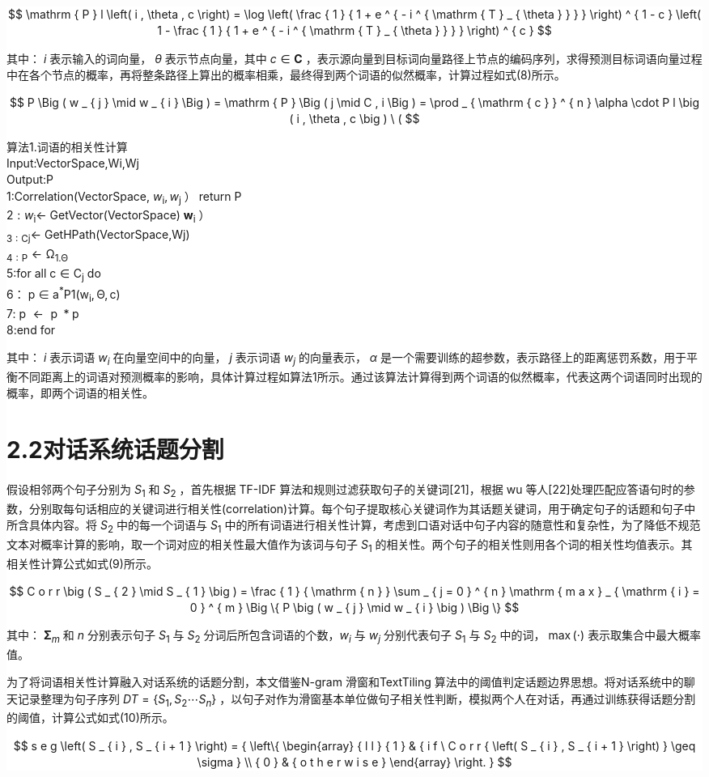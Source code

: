 $$
\mathrm { P } l \left( i , \theta , c \right) = \log \left( \frac { 1 } { 1 + e ^ { - i ^ { \mathrm { T } _ { \theta } } } } \right) ^ { 1 - c } \left( 1 - \frac { 1 } { 1 + e ^ { - i ^ { \mathrm { T } _ { \theta } } } } \right) ^ { c }
$$

其中： $i$ 表示输入的词向量， $\theta$ 表示节点向量，其中 $c \in \mathbf { C }$ ，表示源向量到目标词向量路径上节点的编码序列，求得预测目标词语向量过程中在各个节点的概率，再将整条路径上算出的概率相乘，最终得到两个词语的似然概率，计算过程如式(8)所示。

$$
P \Big ( w _ { j } \mid w _ { i } \Big ) = \mathrm { P } \Big ( j \mid C , i \Big ) = \prod _ { \mathrm { c } } ^ { n } \alpha \cdot P l \big ( i , \theta , c \big ) \ (
$$

算法1.词语的相关性计算   
Input:VectorSpace,Wi,Wj   
Output:P   
1:Correlation(VectorSpace, $w _ { \mathrm { i } } , w _ { \mathrm { j } }$ ） return P   
$2 : w _ { \mathrm { i } } \gets$ GetVector(VectorSpace) $\boldsymbol { w } _ { \mathrm { i } }$ ）   
$_ { 3 : \mathsf { C j } } \gets$ GetHPath(VectorSpace,Wj)   
$_ { 4 : \mathsf { P } } \gets \mathsf { \Omega } _ { 1 . \mathsf { \Theta } }$   
5:for all $\mathsf { c } \in \mathsf { C } _ { \mathrm { j } }$ do   
6： $\mathsf { p } \ \in \ \mathsf { a } ^ { \ast } \mathsf { P 1 } ( \mathsf { w _ { i } } , \mathsf { \Theta } , \mathsf { c } )$   
7: $\textsf { p } \gets \textsf { p } { * } \mathsf { p }$   
8:end for

其中： $i$ 表示词语 $w _ { i }$ 在向量空间中的向量， $j$ 表示词语 $w _ { j }$ 的向量表示， $\alpha$ 是一个需要训练的超参数，表示路径上的距离惩罚系数，用于平衡不同距离上的词语对预测概率的影响，具体计算过程如算法1所示。通过该算法计算得到两个词语的似然概率，代表这两个词语同时出现的概率，即两个词语的相关性。

# 2.2对话系统话题分割

假设相邻两个句子分别为 $S _ { 1 }$ 和 $S _ { 2 }$ ，首先根据 TF-IDF 算法和规则过滤获取句子的关键词[21]，根据 $\mathrm { w } \mathrm { u }$ 等人[22]处理匹配应答语句时的参数，分别取每句话相应的关键词进行相关性(correlation)计算。每个句子提取核心关键词作为其话题关键词，用于确定句子的话题和句子中所含具体内容。将 $S _ { 2 }$ 中的每一个词语与 $S _ { 1 }$ 中的所有词语进行相关性计算，考虑到口语对话中句子内容的随意性和复杂性，为了降低不规范文本对概率计算的影响，取一个词对应的相关性最大值作为该词与句子 $S _ { 1 }$ 的相关性。两个句子的相关性则用各个词的相关性均值表示。其相关性计算公式如式(9)所示。

$$
C o r r \big ( S _ { 2 } \mid S _ { 1 } \big ) = \frac { 1 } { \mathrm { n } } \sum _ { j = 0 } ^ { n } \mathrm { m a x } _ { \mathrm { i } = 0 } ^ { m } \Big \{ P \big ( w _ { j } \mid w _ { i } \big ) \Big \}
$$

其中： $\mathbf { \Sigma } _ { m }$ 和 $n$ 分别表示句子 $S _ { \mathrm { 1 } }$ 与 $S _ { 2 }$ 分词后所包含词语的个数，$w _ { i }$ 与 $w _ { j }$ 分别代表句子 $S _ { \mathrm { 1 } }$ 与 $S _ { 2 }$ 中的词， $\operatorname* { m a x } ( \cdot )$ 表示取集合中最大概率值。

为了将词语相关性计算融入对话系统的话题分割，本文借鉴N-gram 滑窗和TextTiling 算法中的阈值判定话题边界思想。将对话系统中的聊天记录整理为句子序列 ${ D T } = \left\{ S _ { 1 } , S _ { 2 } \cdots S _ { n } \right\}$ ，以句子对作为滑窗基本单位做句子相关性判断，模拟两个人在对话，再通过训练获得话题分割的阈值，计算公式如式(10)所示。

$$
s e g \left( S _ { i } , S _ { i + 1 } \right) = { \left\{ \begin{array} { l l } { 1 } & { i f \ C o r r { \left( S _ { i } , S _ { i + 1 } \right) } \geq \sigma } \\ { 0 } & { o t h e r w i s e } \end{array} \right. }
$$
